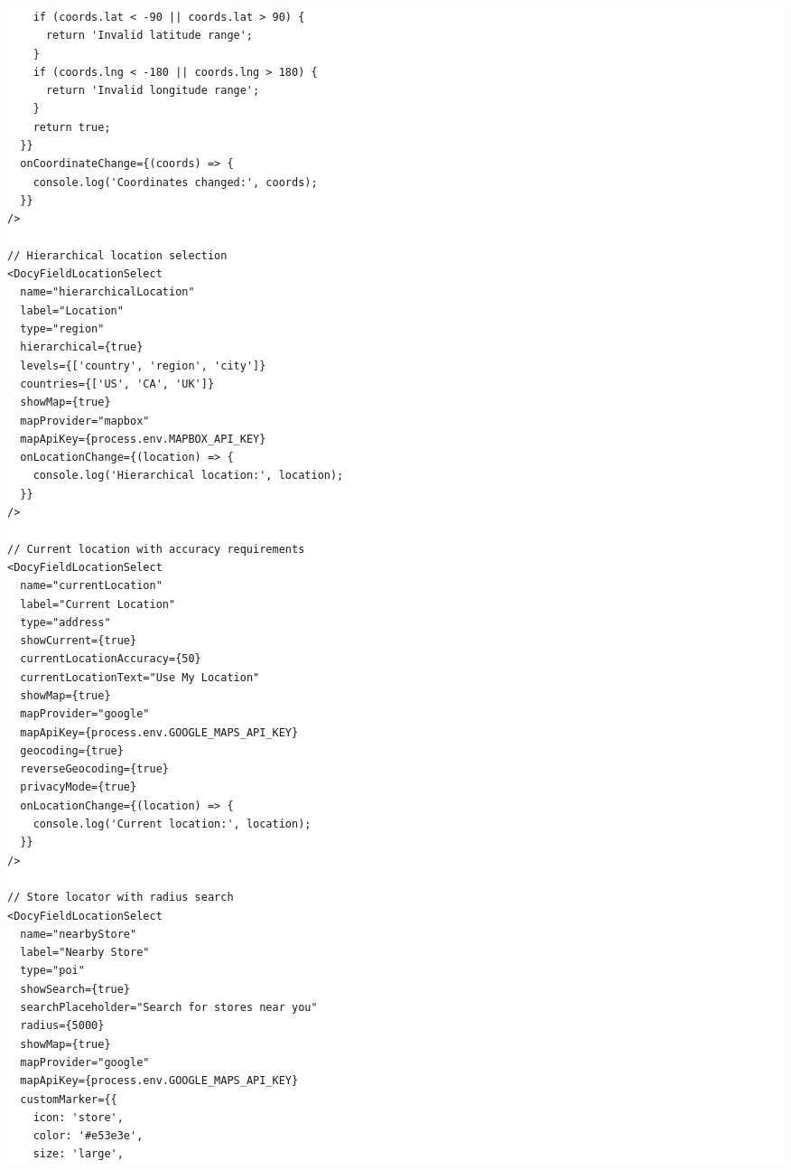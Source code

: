 ```tsx
    if (coords.lat < -90 || coords.lat > 90) {
      return 'Invalid latitude range';
    }
    if (coords.lng < -180 || coords.lng > 180) {
      return 'Invalid longitude range';
    }
    return true;
  }}
  onCoordinateChange={(coords) => {
    console.log('Coordinates changed:', coords);
  }}
/>

// Hierarchical location selection
<DocyFieldLocationSelect
  name="hierarchicalLocation"
  label="Location"
  type="region"
  hierarchical={true}
  levels={['country', 'region', 'city']}
  countries={['US', 'CA', 'UK']}
  showMap={true}
  mapProvider="mapbox"
  mapApiKey={process.env.MAPBOX_API_KEY}
  onLocationChange={(location) => {
    console.log('Hierarchical location:', location);
  }}
/>

// Current location with accuracy requirements
<DocyFieldLocationSelect
  name="currentLocation"
  label="Current Location"
  type="address"
  showCurrent={true}
  currentLocationAccuracy={50}
  currentLocationText="Use My Location"
  showMap={true}
  mapProvider="google"
  mapApiKey={process.env.GOOGLE_MAPS_API_KEY}
  geocoding={true}
  reverseGeocoding={true}
  privacyMode={true}
  onLocationChange={(location) => {
    console.log('Current location:', location);
  }}
/>

// Store locator with radius search
<DocyFieldLocationSelect
  name="nearbyStore"
  label="Nearby Store"
  type="poi"
  showSearch={true}
  searchPlaceholder="Search for stores near you"
  radius={5000}
  showMap={true}
  mapProvider="google"
  mapApiKey={process.env.GOOGLE_MAPS_API_KEY}
  customMarker={{
    icon: 'store',
    color: '#e53e3e',
    size: 'large',
```